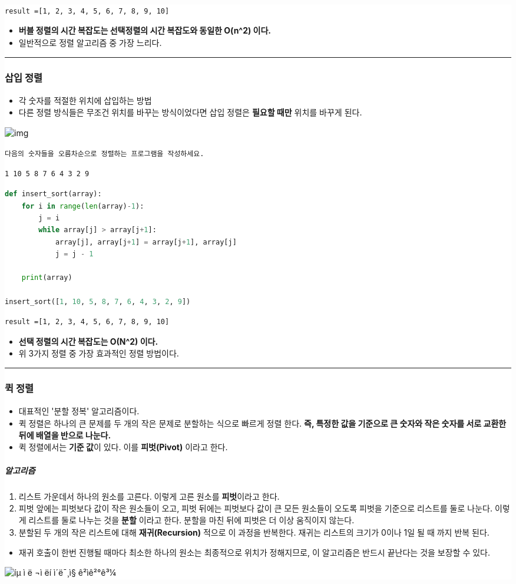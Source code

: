 `result =[1, 2, 3, 4, 5, 6, 7, 8, 9, 10] `

- **버블 정렬의 시간 복잡도는 선택정렬의 시간 복잡도와 동일한 O(n^2) 이다.**
- 일반적으로 정렬 알고리즘 중 가장 느리다.

---

### 삽입 정렬

- 각 숫자를 적절한 위치에 삽입하는 방법
- 다른 정렬 방식들은 무조건 위치를 바꾸는 방식이었다면 삽입 정렬은 **필요할 때만** 위치를 바꾸게 된다.

![img](https://t1.daumcdn.net/cfile/tistory/2569FD3854508BE811)

`다음의 숫자들을 오름차순으로 정렬하는 프로그램을 작성하세요.`

`1 10 5 8 7 6 4 3 2 9`

```python
def insert_sort(array):
    for i in range(len(array)-1):
        j = i
        while array[j] > array[j+1]:
            array[j], array[j+1] = array[j+1], array[j]
            j = j - 1

    print(array)

insert_sort([1, 10, 5, 8, 7, 6, 4, 3, 2, 9])
```

`result =[1, 2, 3, 4, 5, 6, 7, 8, 9, 10]`

- **선택 정렬의 시간 복잡도는 O(N^2) 이다.**
- 위 3가지 정렬 중 가장 효과적인 정렬 방법이다.

---

### 퀵 정렬

- 대표적인 '분할 정복' 알고리즘이다.
- 퀵 정렬은 하나의 큰 문제를 두 개의 작은 문제로 분할하는 식으로 빠르게 정렬 한다. **즉, 특정한 값을 기준으로 큰 숫자와 작은 숫자를 서로 교환한 뒤에 배열을 반으로 나눈다.**
- 퀵 정렬에서는 **기준 값**이 있다. 이를 **피벗(Pivot)** 이라고 한다.

##### 알고리즘

1. 리스트 가운데서 하나의 원소를 고른다. 이렇게 고른 원소를 **피벗**이라고 한다.
2. 피벗 앞에는 피벗보다 값이 작은 원소들이 오고, 피벗 뒤에는 피벗보다 값이 큰 모든 원소들이 오도록 피벗을 기준으로 리스트를 둘로 나눈다. 이렇게 리스트를 둘로 나누는 것을 **분할** 이라고 한다. 분할을 마친 뒤에 피벗은 더 이상 움직이지 않는다.
3. 분할된 두 개의 작은 리스트에 대해 **재귀(Recursion)** 적으로 이 과정을 반복한다. 재귀는 리스트의 크기가 0이나 1일 될 때 까지 반복 된다.

- 재귀 호출이 한번 진행될 때마다 최소한 하나의 원소는 최종적으로 위치가 정해지므로, 이 알고리즘은 반드시 끝난다는 것을 보장할 수 있다.

![íµ ì ë ¬ì ëí ì´ë¯¸ì§ ê²ìê²°ê³¼](https://t1.daumcdn.net/cfile/tistory/221EE74E57D0478118)
